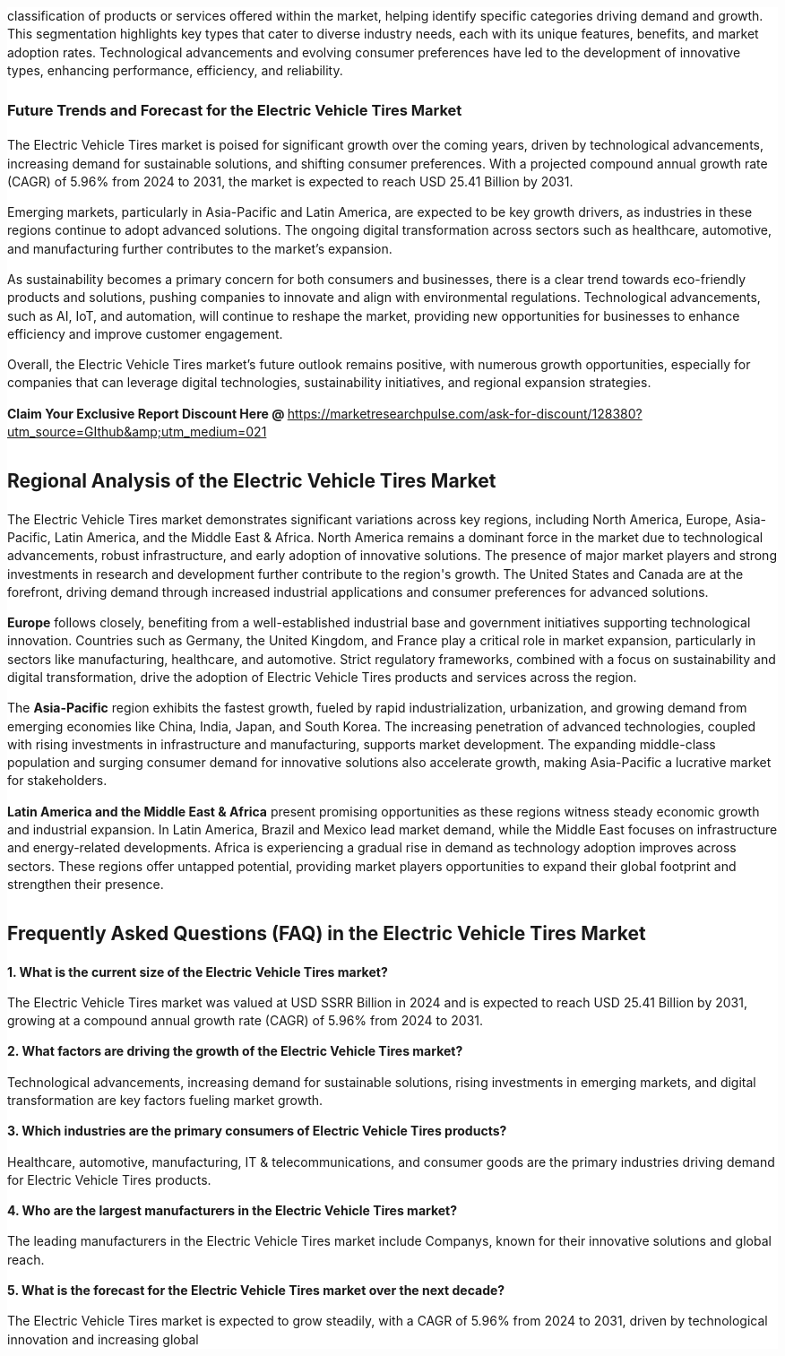 classification of products or services offered within the market, helping identify specific categories driving demand and growth. This segmentation highlights key types that cater to diverse industry needs, each with its unique features, benefits, and market adoption rates. Technological advancements and evolving consumer preferences have led to the development of innovative types, enhancing performance, efficiency, and reliability.</p><h3>Future Trends and Forecast for the Electric Vehicle Tires Market</h3><p>The Electric Vehicle Tires market is poised for significant growth over the coming years, driven by technological advancements, increasing demand for sustainable solutions, and shifting consumer preferences. With a projected compound annual growth rate (CAGR) of 5.96% from 2024 to 2031, the market is expected to reach USD 25.41 Billion by 2031.</p><p>Emerging markets, particularly in Asia-Pacific and Latin America, are expected to be key growth drivers, as industries in these regions continue to adopt advanced solutions. The ongoing digital transformation across sectors such as healthcare, automotive, and manufacturing further contributes to the market&rsquo;s expansion.</p><p>As sustainability becomes a primary concern for both consumers and businesses, there is a clear trend towards eco-friendly products and solutions, pushing companies to innovate and align with environmental regulations. Technological advancements, such as AI, IoT, and automation, will continue to reshape the market, providing new opportunities for businesses to enhance efficiency and improve customer engagement.</p><p>Overall, the Electric Vehicle Tires market&rsquo;s future outlook remains positive, with numerous growth opportunities, especially for companies that can leverage digital technologies, sustainability initiatives, and regional expansion strategies.</p><p><strong>Claim Your Exclusive Report Discount Here @ </strong><a href="https://marketresearchpulse.com/ask-for-discount/128380?utm_source=GIthub&amp;utm_medium=021">https://marketresearchpulse.com/ask-for-discount/128380?utm_source=GIthub&amp;utm_medium=021</a></p><h2><strong>Regional Analysis of the Electric Vehicle Tires Market</strong></h2><p>The Electric Vehicle Tires market demonstrates significant variations across key regions, including North America, Europe, Asia-Pacific, Latin America, and the Middle East &amp; Africa. North America remains a dominant force in the market due to technological advancements, robust infrastructure, and early adoption of innovative solutions. The presence of major market players and strong investments in research and development further contribute to the region's growth. The United States and Canada are at the forefront, driving demand through increased industrial applications and consumer preferences for advanced solutions.</p><p><strong>Europe</strong> follows closely, benefiting from a well-established industrial base and government initiatives supporting technological innovation. Countries such as Germany, the United Kingdom, and France play a critical role in market expansion, particularly in sectors like manufacturing, healthcare, and automotive. Strict regulatory frameworks, combined with a focus on sustainability and digital transformation, drive the adoption of Electric Vehicle Tires products and services across the region.</p><p>The <strong>Asia-Pacific</strong> region exhibits the fastest growth, fueled by rapid industrialization, urbanization, and growing demand from emerging economies like China, India, Japan, and South Korea. The increasing penetration of advanced technologies, coupled with rising investments in infrastructure and manufacturing, supports market development. The expanding middle-class population and surging consumer demand for innovative solutions also accelerate growth, making Asia-Pacific a lucrative market for stakeholders.</p><p><strong>Latin America and the Middle East &amp; Africa</strong> present promising opportunities as these regions witness steady economic growth and industrial expansion. In Latin America, Brazil and Mexico lead market demand, while the Middle East focuses on infrastructure and energy-related developments. Africa is experiencing a gradual rise in demand as technology adoption improves across sectors. These regions offer untapped potential, providing market players opportunities to expand their global footprint and strengthen their presence.</p><h2><strong>Frequently Asked Questions (FAQ) in the Electric Vehicle Tires Market</strong></h2><p><strong>1. What is the current size of the Electric Vehicle Tires market?</strong></p><p>The Electric Vehicle Tires market was valued at USD SSRR Billion in 2024 and is expected to reach USD 25.41 Billion by 2031, growing at a compound annual growth rate (CAGR) of 5.96% from 2024 to 2031.</p><p><strong>2. What factors are driving the growth of the Electric Vehicle Tires market?</strong></p><p>Technological advancements, increasing demand for sustainable solutions, rising investments in emerging markets, and digital transformation are key factors fueling market growth.</p><p><strong>3. Which industries are the primary consumers of Electric Vehicle Tires products?</strong></p><p>Healthcare, automotive, manufacturing, IT &amp; telecommunications, and consumer goods are the primary industries driving demand for Electric Vehicle Tires products.</p><p><strong>4. Who are the largest manufacturers in the Electric Vehicle Tires market?</strong></p><p>The leading manufacturers in the Electric Vehicle Tires market include Companys, known for their innovative solutions and global reach.</p><p><strong>5. What is the forecast for the Electric Vehicle Tires market over the next decade?</strong></p><p>The Electric Vehicle Tires market is expected to grow steadily, with a CAGR of 5.96% from 2024 to 2031, driven by technological innovation and increasing global
